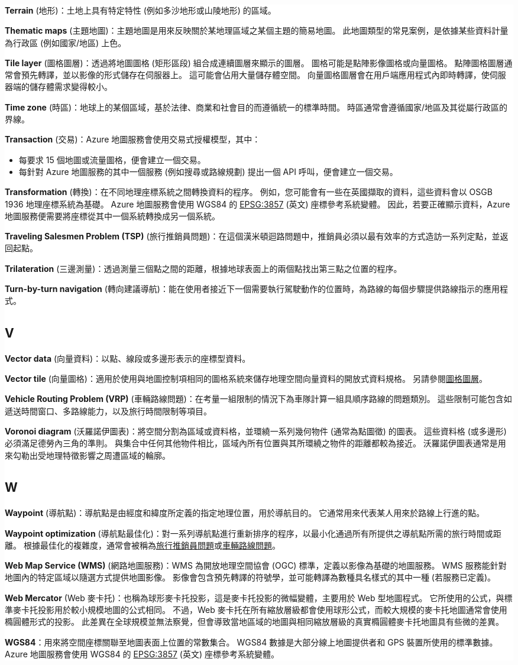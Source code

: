 <a name="terrain"></a> **Terrain** (地形)：土地上具有特定特性 (例如多沙地形或山陵地形) 的區域。

<a name="thematic-maps"></a> **Thematic maps** (主題地圖)：主題地圖是用來反映關於某地理區域之某個主題的簡易地圖。 此地圖類型的常見案例，是依據某些資料計量為行政區 (例如國家/地區) 上色。

<a name="tile-layer"></a> **Tile layer** (圖格圖層)：透過將地圖圖格 (矩形區段) 組合成連續圖層來顯示的圖層。 圖格可能是點陣影像圖格或向量圖格。 點陣圖格圖層通常會預先轉譯，並以影像的形式儲存在伺服器上。 這可能會佔用大量儲存體空間。 向量圖格圖層會在用戶端應用程式內即時轉譯，使伺服器端的儲存體需求變得較小。

<a name="time-zone"></a> **Time zone** (時區)：地球上的某個區域，基於法律、商業和社會目的而遵循統一的標準時間。 時區通常會遵循國家/地區及其從屬行政區的界線。

<a name="transaction"></a> **Transaction** (交易)：Azure 地圖服務會使用交易式授權模型，其中：

- 每要求 15 個地圖或流量圖格，便會建立一個交易。
- 每針對 Azure 地圖服務的其中一個服務 (例如搜尋或路線規劃) 提出一個 API 呼叫，便會建立一個交易。

<a name="transformation"></a> **Transformation** (轉換)：在不同地理座標系統之間轉換資料的程序。 例如，您可能會有一些在英國擷取的資料，這些資料會以 OSGB 1936 地理座標系統為基礎。 Azure 地圖服務會使用 WGS84 的 [EPSG:3857](https://epsg.io/3857) \(英文\) 座標參考系統變體。 因此，若要正確顯示資料，Azure 地圖服務便需要將座標從其中一個系統轉換成另一個系統。

<a name="traveling-salesmen-problem-tsp"></a> **Traveling Salesmen Problem (TSP)** (旅行推銷員問題)：在這個漢米頓迴路問題中，推銷員必須以最有效率的方式造訪一系列定點，並返回起點。  

<a name="trilateration"></a> **Trilateration** (三邊測量)：透過測量三個點之間的距離，根據地球表面上的兩個點找出第三點之位置的程序。

<a name="turn-by-turn-navigation"></a> **Turn-by-turn navigation** (轉向建議導航)：能在使用者接近下一個需要執行駕駛動作的位置時，為路線的每個步驟提供路線指示的應用程式。

## <a name="v"></a>V

<a name="vector-data"></a> **Vector data** (向量資料)：以點、線段或多邊形表示的座標型資料。

<a name="vector-tile"></a> **Vector tile** (向量圖格)：適用於使用與地圖控制項相同的圖格系統來儲存地理空間向量資料的開放式資料規格。 另請參閱[圖格圖層](#tile-layer)。

<a name="vehicle-routing-problem-vrp"></a> **Vehicle Routing Problem (VRP)** (車輛路線問題)：在考量一組限制的情況下為車隊計算一組具順序路線的問題類別。 這些限制可能包含如遞送時間窗口、多路線能力，以及旅行時間限制等項目。

<a name="voronoi-diagram"></a> **Voronoi diagram** (沃羅諾伊圖表)：將空間分割為區域或資料格，並環繞一系列幾何物件 (通常為點圖徵) 的圖表。 這些資料格 (或多邊形) 必須滿足德勞內三角的準則。 與集合中任何其他物件相比，區域內所有位置與其所環繞之物件的距離都較為接近。 沃羅諾伊圖表通常是用來勾勒出受地理特徵影響之周遭區域的輪廓。 

## <a name="w"></a>W

<a name="waypoint"></a> **Waypoint** (導航點)：導航點是由經度和緯度所定義的指定地理位置，用於導航目的。 它通常用來代表某人用來於路線上行進的點。

<a name="waypoint-optimization"></a> **Waypoint optimization** (導航點最佳化)：對一系列導航點進行重新排序的程序，以最小化通過所有所提供之導航點所需的旅行時間或距離。 根據最佳化的複雜度，通常會被稱為[旅行推銷員問題](#traveling-salesmen-problem-tsp)或[車輛路線問題](#vehicle-routing-problem-vrp)。

<a name="web-map-service-wms"></a> **Web Map Service (WMS)** (網路地圖服務)：WMS 為開放地理空間協會 (OGC) 標準，定義以影像為基礎的地圖服務。 WMS 服務能針對地圖內的特定區域以隨選方式提供地圖影像。 影像會包含預先轉譯的符號學，並可能轉譯為數種具名樣式的其中一種 (若服務已定義)。

<a name="web-mercator"></a> **Web Mercator** (Web 麥卡托)：也稱為球形麥卡托投影，這是麥卡托投影的微幅變體，主要用於 Web 型地圖程式。 它所使用的公式，與標準麥卡托投影用於較小規模地圖的公式相同。 不過，Web 麥卡托在所有縮放層級都會使用球形公式，而較大規模的麥卡托地圖通常會使用橢圓體形式的投影。 此差異在全球規模並無法察覺，但會導致當地區域的地圖與相同縮放層級的真實橢圓體麥卡托地圖具有些微的差異。

<a name="wgs84"></a> **WGS84**：用來將空間座標關聯至地圖表面上位置的常數集合。 WGS84 數據是大部分線上地圖提供者和 GPS 裝置所使用的標準數據。 Azure 地圖服務會使用 WGS84 的 [EPSG:3857](https://epsg.io/3857) \(英文\) 座標參考系統變體。
